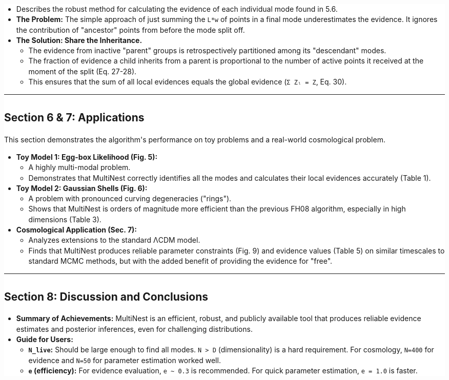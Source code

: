-   Describes the robust method for calculating the evidence of each individual mode found in 5.6.
-   **The Problem:** The simple approach of just summing the `L*w` of points in a final mode underestimates the evidence. It ignores the contribution of "ancestor" points from before the mode split off.
-   **The Solution: Share the Inheritance.**
    -   The evidence from inactive "parent" groups is retrospectively partitioned among its "descendant" modes.
    -   The fraction of evidence a child inherits from a parent is proportional to the number of active points it received at the moment of the split (Eq. 27-28).
    -   This ensures that the sum of all local evidences equals the global evidence (`Σ Zₗ = Z`, Eq. 30).

---

## Section 6 & 7: Applications

This section demonstrates the algorithm's performance on toy problems and a real-world cosmological problem.

-   **Toy Model 1: Egg-box Likelihood (Fig. 5):**
    -   A highly multi-modal problem.
    -   Demonstrates that MultiNest correctly identifies all the modes and calculates their local evidences accurately (Table 1).
-   **Toy Model 2: Gaussian Shells (Fig. 6):**
    -   A problem with pronounced curving degeneracies ("rings").
    -   Shows that MultiNest is orders of magnitude more efficient than the previous FH08 algorithm, especially in high dimensions (Table 3).
-   **Cosmological Application (Sec. 7):**
    -   Analyzes extensions to the standard ΛCDM model.
    -   Finds that MultiNest produces reliable parameter constraints (Fig. 9) and evidence values (Table 5) on similar timescales to standard MCMC methods, but with the added benefit of providing the evidence for "free".

---

## Section 8: Discussion and Conclusions

-   **Summary of Achievements:** MultiNest is an efficient, robust, and publicly available tool that produces reliable evidence estimates and posterior inferences, even for challenging distributions.
-   **Guide for Users:**
    -   **`N_live`:** Should be large enough to find all modes. `N > D` (dimensionality) is a hard requirement. For cosmology, `N=400` for evidence and `N=50` for parameter estimation worked well.
    -   **`e` (efficiency):** For evidence evaluation, `e ~ 0.3` is recommended. For quick parameter estimation, `e = 1.0` is faster.